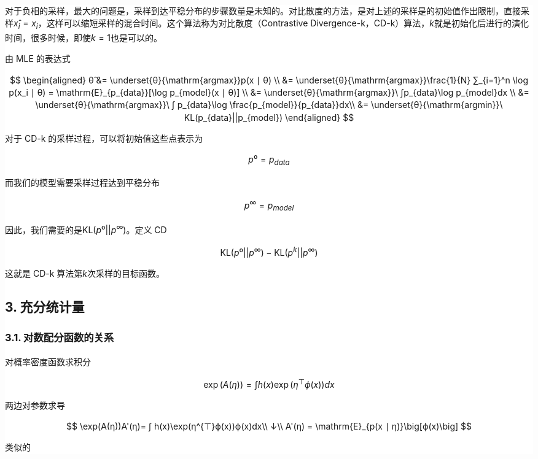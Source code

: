 对于负相的采样，最大的问题是，采样到达平稳分布的步骤数量是未知的。对比散度的方法，是对上述的采样是的初始值作出限制，直接采样$x̂_i=x_i$，这样可以缩短采样的混合时间。这个算法称为对比散度（Contrastive Divergence-k，CD-k）算法，$k$就是初始化后进行的演化时间，很多时候，即使$k = 1$也是可以的。

由 MLE 的表达式

$$
\begin{aligned}
θ̂
&= \underset{θ}{\mathrm{argmax}}p(x ∣ θ) \\
&= \underset{θ}{\mathrm{argmax}}\frac{1}{N} ∑_{i=1}^n \log p(x_i ∣ θ) = \mathrm{E}_{p_{data}}[\log p_{model}(x ∣ θ)] \\
&= \underset{θ}{\mathrm{argmax}}\ ∫p_{data}\log p_{model}dx \\
&= \underset{θ}{\mathrm{argmax}}\ ∫ p_{data}\log \frac{p_{model}}{p_{data}}dx\\
&= \underset{θ}{\mathrm{argmin}}\ KL(p_{data}||p_{model})
\end{aligned}
$$

对于 CD-k 的采样过程，可以将初始值这些点表示为

$$
p⁰ = p_{data}
$$

而我们的模型需要采样过程达到平稳分布

$$
p^{∞} = p_{model}
$$

因此，我们需要的是$\mathrm{KL}(p⁰||p^{∞})$。定义 CD

$$
\mathrm{KL}(p⁰||p^{∞}) - \mathrm{KL}(p^{k}||p^{∞})
$$

这就是 CD-k 算法第$k$次采样的目标函数。

## 3. 充分统计量

### 3.1. 对数配分函数的关系

对概率密度函数求积分

$$
\exp(A(η)) = ∫ h(x)\exp(η^{⊤}ϕ(x))dx
$$

两边对参数求导

$$
\exp(A(η))A'(η)= ∫ h(x)\exp(η^{⊤}ϕ(x))ϕ(x)dx\\
↓\\
A'(η) = \mathrm{E}_{p(x ∣ η)}\big[ϕ(x)\big]
$$

类似的
